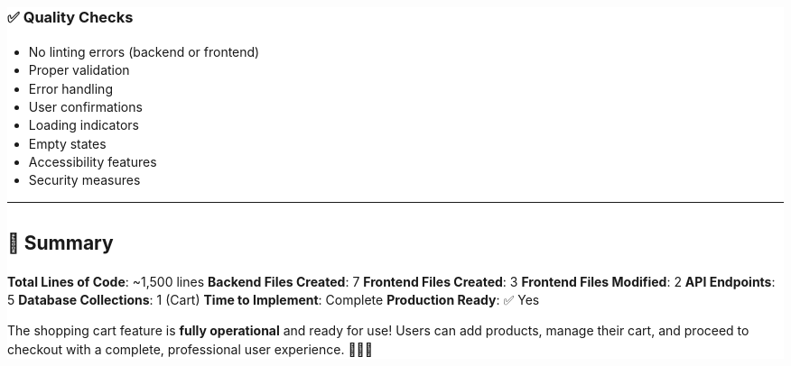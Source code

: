 ### ✅ Quality Checks
- No linting errors (backend or frontend)
- Proper validation
- Error handling
- User confirmations
- Loading indicators
- Empty states
- Accessibility features
- Security measures

---

## 📝 Summary

**Total Lines of Code**: ~1,500 lines
**Backend Files Created**: 7
**Frontend Files Created**: 3
**Frontend Files Modified**: 2
**API Endpoints**: 5
**Database Collections**: 1 (Cart)
**Time to Implement**: Complete
**Production Ready**: ✅ Yes

The shopping cart feature is **fully operational** and ready for use! Users can add products, manage their cart, and proceed to checkout with a complete, professional user experience. 🎉🛒✨

